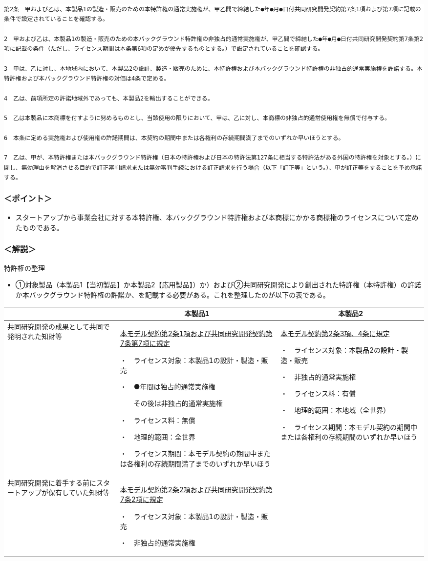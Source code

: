 ```
第2条　甲および乙は、本製品1の製造・販売のための本特許権の通常実施権が、甲乙間で締結した●年●月●日付共同研究開発契約第7条1項および第7項に記載の条件で設定されていることを確認する。

2　甲および乙は、本製品1の製造・販売のための本バックグラウンド特許権の非独占的通常実施権が、甲乙間で締結した●年●月●日付共同研究開発契約第7条第2項に記載の条件（ただし、ライセンス期間は本条第6項の定めが優先するものとする。）で設定されていることを確認する。

3　甲は、乙に対し、本地域内において、本製品2の設計、製造・販売のために、本特許権および本バックグラウンド特許権の非独占的通常実施権を許諾する。本特許権および本バックグラウンド特許権の対価は4条で定める。

4　乙は、前項所定の許諾地域外であっても、本製品2を輸出することができる。

5　乙は本製品に本商標を付すように努めるものとし、当該使用の限りにおいて、甲は、乙に対し、本商標の非独占的通常使用権を無償で付与する。

6　本条に定める実施権および使用権の許諾期間は、本契約の期間中または各権利の存続期間満了までのいずれか早いほうとする。

7　乙は、甲が、本特許権または本バックグラウンド特許権（日本の特許権および日本の特許法第127条に相当する特許法がある外国の特許権を対象とする。）に関し、無効理由を解消させる目的で訂正審判請求または無効審判手続における訂正請求を行う場合（以下「訂正等」という。）、甲が訂正等をすることを予め承諾する。
```

### ＜ポイント＞

- スタートアップから事業会社に対する本特許権、本バックグラウンド特許権および本商標にかかる商標権のライセンスについて定めたものである。

### ＜解説＞

特許権の整理

- ①対象製品（本製品1【当初製品】か本製品2【応用製品】）か）および②共同研究開発により創出された特許権（本特許権）の許諾か本バックグラウンド特許権の許諾か、を記載する必要がある。これを整理したのが以下の表である。

<table>
  <thead>
    <tr class="header">
      <th></th>
      <th>本製品1</th>
      <th>本製品2</th>
    </tr>
  </thead>
  <tbody>
    <tr class="odd">
      <td>共同研究開発の成果として共同で発明された知財等</td>
      <td>
        <p><u>本モデル契約第2条1項および共同研究開発契約第7条第7項に規定</u></p>
        <p>・　ライセンス対象：本製品1の設計・製造・販売</p>
        <p>・　●年間は独占的通常実施権</p>
        <p>　　その後は非独占的通常実施権</p>
        <p>・　ライセンス料：無償</p>
        <p>・　地理的範囲：全世界</p>
        <p>・　ライセンス期間：本モデル契約の期間中または各権利の存続期間満了までのいずれか早いほう</p>
      </td>
      <td>
        <p><u>本モデル契約第2条3項、4条に規定</u></p>
        <p>・　ライセンス対象：本製品2の設計・製造・販売</p>
        <p>・　非独占的通常実施権</p>
        <p>・　ライセンス料：有償</p>
        <p>・　地理的範囲：本地域（全世界）</p>
        <p>・　ライセンス期間：本モデル契約の期間中または各権利の存続期間のいずれか早いほう</p>
      </td>
    </tr>
    <tr class="even">
      <td>共同研究開発に着手する前にスタートアップが保有していた知財等</td>
      <td>
        <p><u>本モデル契約第2条2項および共同研究開発契約第7条2項に規定</u></p>
        <p>・　ライセンス対象：本製品1の設計・製造・販売</p>
        <p>・　非独占的通常実施権</p>